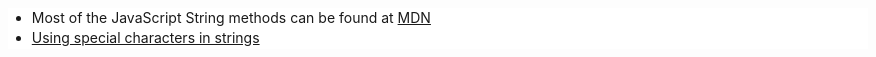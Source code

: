 - Most of the JavaScript String methods can be found at [MDN](https://developer.mozilla.org/en-US/docs/Web/JavaScript/Reference/Global_Objects/String)
- [Using special characters in strings](https://developer.mozilla.org/en-US/docs/Web/JavaScript/Guide/Grammar_and_types#Using_special_characters_in_strings)









